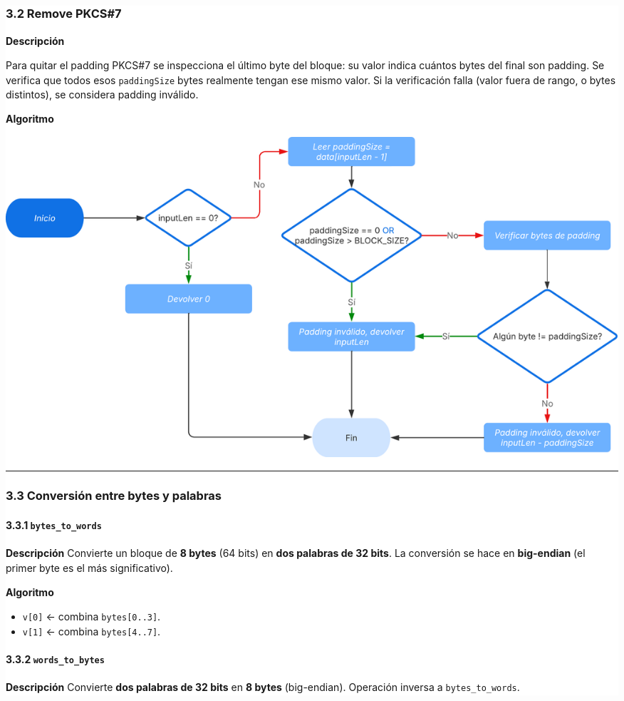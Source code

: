 
### 3.2 Remove PKCS#7

**Descripción**

Para quitar el padding PKCS#7 se inspecciona el último byte del bloque: su valor indica cuántos bytes del final son padding. Se verifica que todos esos `paddingSize` bytes realmente tengan ese mismo valor. Si la verificación falla (valor fuera de rango, o bytes distintos), se considera padding inválido.

**Algoritmo**

<img src="images/DF_RePKCS7.png" alt="Diagrama de Flujo de Remove PKCS#7">

---

### 3.3 Conversión entre bytes y palabras

#### 3.3.1 `bytes_to_words`

**Descripción**
Convierte un bloque de **8 bytes** (64 bits) en **dos palabras de 32 bits**.
La conversión se hace en **big-endian** (el primer byte es el más significativo).

**Algoritmo**

* `v[0]` ← combina `bytes[0..3]`.
* `v[1]` ← combina `bytes[4..7]`.

#### 3.3.2 `words_to_bytes`

**Descripción**
Convierte **dos palabras de 32 bits** en **8 bytes** (big-endian).
Operación inversa a `bytes_to_words`.
